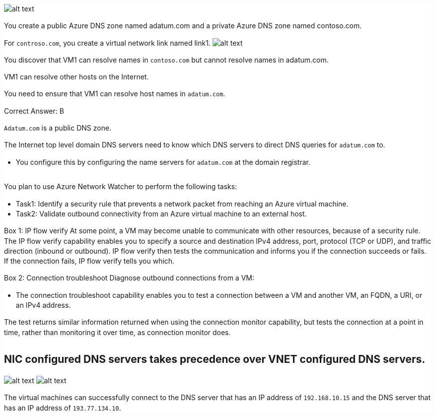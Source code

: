 ![alt text](image-556.png)

You create a public Azure DNS zone named adatum.com and a private Azure DNS zone named contoso.com.

For `controso.com`, you create a virtual network link named link1.
![alt text](image-555.png)

You discover that VM1 can resolve names in `contoso.com` but cannot resolve names in adatum.com. 

VM1 can resolve other hosts on the Internet.

You need to ensure that VM1 can resolve host names in `adatum.com`.

Correct Answer: B

`Adatum.com` is a public DNS zone. 

The Internet top level domain DNS servers need to know which DNS servers to direct DNS queries for `adatum.com` to. 
- You configure this by configuring the name servers for `adatum.com` at the domain registrar.


## 

You plan to use Azure Network Watcher to perform the following tasks:
- Task1: Identify a security rule that prevents a network packet from reaching an Azure virtual machine.
- Task2: Validate outbound connectivity from an Azure virtual machine to an external host.


Box 1: IP flow verify
At some point, a VM may become unable to communicate with other resources, because of a security rule. The IP flow verify capability enables you to specify a source and destination IPv4 address, port, protocol (TCP or UDP), and traffic direction (inbound or outbound). IP flow verify then tests the communication and informs you if the connection succeeds or fails. If the connection fails, IP flow verify tells you which.

Box 2: Connection troubleshoot
Diagnose outbound connections from a VM: 
- The connection troubleshoot capability enables you to test a connection between a VM and another VM, an FQDN, a URI, or an IPv4 address.

The test returns similar information returned when using the connection monitor capability, but tests the connection at a point in time, rather than monitoring it over time, as connection monitor does. 

## NIC configured DNS servers takes precedence over VNET configured DNS servers.

![alt text](image-558.png)
![alt text](image-559.png)

The virtual machines can successfully connect to the DNS server that has an IP address of `192.168.10.15` and the DNS server that has an IP address of
`193.77.134.10`.
